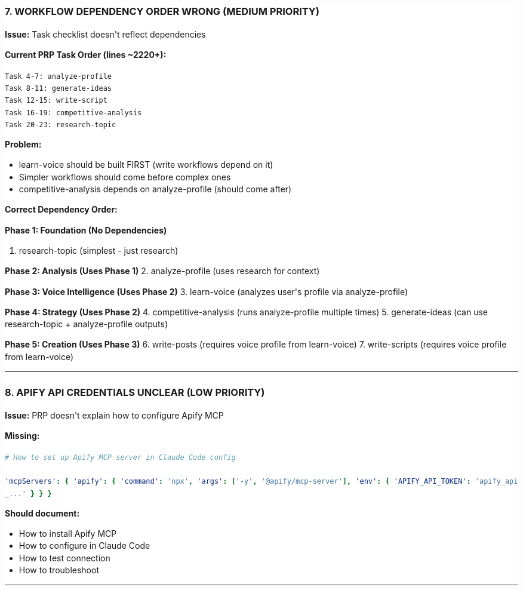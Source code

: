 
### 7. WORKFLOW DEPENDENCY ORDER WRONG (MEDIUM PRIORITY)

**Issue:** Task checklist doesn't reflect dependencies

**Current PRP Task Order (lines ~2220+):**

```
Task 4-7: analyze-profile
Task 8-11: generate-ideas
Task 12-15: write-script
Task 16-19: competitive-analysis
Task 20-23: research-topic
```

**Problem:**

- learn-voice should be built FIRST (write workflows depend on it)
- Simpler workflows should come before complex ones
- competitive-analysis depends on analyze-profile (should come after)

**Correct Dependency Order:**

**Phase 1: Foundation (No Dependencies)**

1. research-topic (simplest - just research)

**Phase 2: Analysis (Uses Phase 1)** 2. analyze-profile (uses research for context)

**Phase 3: Voice Intelligence (Uses Phase 2)** 3. learn-voice (analyzes user's profile via analyze-profile)

**Phase 4: Strategy (Uses Phase 2)** 4. competitive-analysis (runs analyze-profile multiple times) 5. generate-ideas (can use research-topic + analyze-profile outputs)

**Phase 5: Creation (Uses Phase 3)** 6. write-posts (requires voice profile from learn-voice) 7. write-scripts (requires voice profile from learn-voice)

---

### 8. APIFY API CREDENTIALS UNCLEAR (LOW PRIORITY)

**Issue:** PRP doesn't explain how to configure Apify MCP

**Missing:**

```yaml
# How to set up Apify MCP server in Claude Code config

'mcpServers': { 'apify': { 'command': 'npx', 'args': ['-y', '@apify/mcp-server'], 'env': { 'APIFY_API_TOKEN': 'apify_api_...' } } }
```

**Should document:**

- How to install Apify MCP
- How to configure in Claude Code
- How to test connection
- How to troubleshoot

---